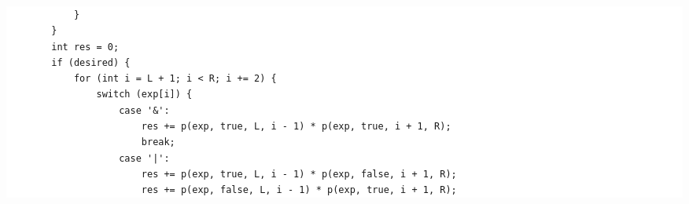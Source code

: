 ```
            }
        }
        int res = 0;
        if (desired) {
            for (int i = L + 1; i < R; i += 2) {
                switch (exp[i]) {
                    case '&':
                        res += p(exp, true, L, i - 1) * p(exp, true, i + 1, R);
                        break;
                    case '|':
                        res += p(exp, true, L, i - 1) * p(exp, false, i + 1, R);
                        res += p(exp, false, L, i - 1) * p(exp, true, i + 1, R);
